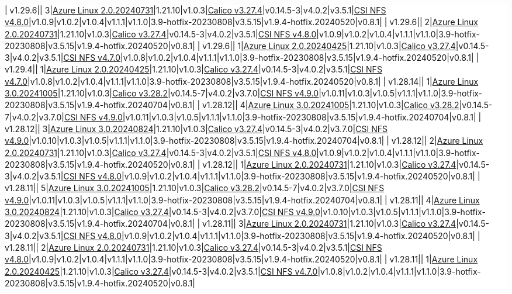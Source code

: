 | v1.29.6|| 3|[Azure Linux 2.0.20240731](https://github.com/microsoft/azurelinux/releases/tag/2.0.20240731-2.0)|1.21.10|v1.0.3|[Calico v3.27.4](https://github.com/projectcalico/calico/releases/tag/v3.27.4)|v0.14.5-3|v4.0.2|v3.5.1|[CSI NFS v4.8.0](https://github.com/kubernetes-csi/csi-driver-nfs/releases/tag/v4.8.0)|v1.0.9|v1.0.2|v1.0.4|v1.1.1|v1.1.0|3.9-hotfix-20230808|v3.5.15|v1.9.4-hotfix.20240520|v0.8.1|
| v1.29.6|| 2|[Azure Linux 2.0.20240731](https://github.com/microsoft/azurelinux/releases/tag/2.0.20240731-2.0)|1.21.10|v1.0.3|[Calico v3.27.4](https://github.com/projectcalico/calico/releases/tag/v3.27.4)|v0.14.5-3|v4.0.2|v3.5.1|[CSI NFS v4.8.0](https://github.com/kubernetes-csi/csi-driver-nfs/releases/tag/v4.8.0)|v1.0.9|v1.0.2|v1.0.4|v1.1.1|v1.1.0|3.9-hotfix-20230808|v3.5.15|v1.9.4-hotfix.20240520|v0.8.1|
| v1.29.6|| 1|[Azure Linux 2.0.20240425](https://github.com/microsoft/azurelinux/releases/tag/2.0.20240425-2.0)|1.21.10|v1.0.3|[Calico v3.27.4](https://github.com/projectcalico/calico/releases/tag/v3.27.4)|v0.14.5-3|v4.0.2|v3.5.1|[CSI NFS v4.7.0](https://github.com/kubernetes-csi/csi-driver-nfs/releases/tag/v4.7.0)|v1.0.8|v1.0.2|v1.0.4|v1.1.1|v1.1.0|3.9-hotfix-20230808|v3.5.15|v1.9.4-hotfix.20240520|v0.8.1|
| v1.29.4|| 1|[Azure Linux 2.0.20240425](https://github.com/microsoft/azurelinux/releases/tag/2.0.20240425-2.0)|1.21.10|v1.0.3|[Calico v3.27.4](https://github.com/projectcalico/calico/releases/tag/v3.27.4)|v0.14.5-3|v4.0.2|v3.5.1|[CSI NFS v4.7.0](https://github.com/kubernetes-csi/csi-driver-nfs/releases/tag/v4.7.0)|v1.0.8|v1.0.2|v1.0.4|v1.1.1|v1.1.0|3.9-hotfix-20230808|v3.5.15|v1.9.4-hotfix.20240520|v0.8.1|
| v1.28.14|| 1|[Azure Linux 3.0.20241005](https://github.com/microsoft/azurelinux/releases/tag/3.0.20241005-2.0)|1.21.10|v1.0.3|[Calico v3.28.2](https://github.com/projectcalico/calico/releases/tag/v3.28.2)|v0.14.5-7|v4.0.2|v3.7.0|[CSI NFS v4.9.0](https://github.com/kubernetes-csi/csi-driver-nfs/releases/tag/v4.9.0)|v1.0.11|v1.0.3|v1.0.5|v1.1.1|v1.1.0|3.9-hotfix-20230808|v3.5.15|v1.9.4-hotfix.20240704|v0.8.1|
| v1.28.12|| 4|[Azure Linux 3.0.20241005](https://github.com/microsoft/azurelinux/releases/tag/3.0.20241005-2.0)|1.21.10|v1.0.3|[Calico v3.28.2](https://github.com/projectcalico/calico/releases/tag/v3.28.2)|v0.14.5-7|v4.0.2|v3.7.0|[CSI NFS v4.9.0](https://github.com/kubernetes-csi/csi-driver-nfs/releases/tag/v4.9.0)|v1.0.11|v1.0.3|v1.0.5|v1.1.1|v1.1.0|3.9-hotfix-20230808|v3.5.15|v1.9.4-hotfix.20240704|v0.8.1|
| v1.28.12|| 3|[Azure Linux 3.0.20240824](https://github.com/microsoft/azurelinux/releases/tag/3.0.20240824-2.0)|1.21.10|v1.0.3|[Calico v3.27.4](https://github.com/projectcalico/calico/releases/tag/v3.27.4)|v0.14.5-3|v4.0.2|v3.7.0|[CSI NFS v4.9.0](https://github.com/kubernetes-csi/csi-driver-nfs/releases/tag/v4.9.0)|v1.0.10|v1.0.3|v1.0.5|v1.1.1|v1.1.0|3.9-hotfix-20230808|v3.5.15|v1.9.4-hotfix.20240704|v0.8.1|
| v1.28.12|| 2|[Azure Linux 2.0.20240731](https://github.com/microsoft/azurelinux/releases/tag/2.0.20240731-2.0)|1.21.10|v1.0.3|[Calico v3.27.4](https://github.com/projectcalico/calico/releases/tag/v3.27.4)|v0.14.5-3|v4.0.2|v3.5.1|[CSI NFS v4.8.0](https://github.com/kubernetes-csi/csi-driver-nfs/releases/tag/v4.8.0)|v1.0.9|v1.0.2|v1.0.4|v1.1.1|v1.1.0|3.9-hotfix-20230808|v3.5.15|v1.9.4-hotfix.20240520|v0.8.1|
| v1.28.12|| 1|[Azure Linux 2.0.20240731](https://github.com/microsoft/azurelinux/releases/tag/2.0.20240731-2.0)|1.21.10|v1.0.3|[Calico v3.27.4](https://github.com/projectcalico/calico/releases/tag/v3.27.4)|v0.14.5-3|v4.0.2|v3.5.1|[CSI NFS v4.8.0](https://github.com/kubernetes-csi/csi-driver-nfs/releases/tag/v4.8.0)|v1.0.9|v1.0.2|v1.0.4|v1.1.1|v1.1.0|3.9-hotfix-20230808|v3.5.15|v1.9.4-hotfix.20240520|v0.8.1|
| v1.28.11|| 5|[Azure Linux 3.0.20241005](https://github.com/microsoft/azurelinux/releases/tag/3.0.20241005-2.0)|1.21.10|v1.0.3|[Calico v3.28.2](https://github.com/projectcalico/calico/releases/tag/v3.28.2)|v0.14.5-7|v4.0.2|v3.7.0|[CSI NFS v4.9.0](https://github.com/kubernetes-csi/csi-driver-nfs/releases/tag/v4.9.0)|v1.0.11|v1.0.3|v1.0.5|v1.1.1|v1.1.0|3.9-hotfix-20230808|v3.5.15|v1.9.4-hotfix.20240704|v0.8.1|
| v1.28.11|| 4|[Azure Linux 3.0.20240824](https://github.com/microsoft/azurelinux/releases/tag/3.0.20240824-2.0)|1.21.10|v1.0.3|[Calico v3.27.4](https://github.com/projectcalico/calico/releases/tag/v3.27.4)|v0.14.5-3|v4.0.2|v3.7.0|[CSI NFS v4.9.0](https://github.com/kubernetes-csi/csi-driver-nfs/releases/tag/v4.9.0)|v1.0.10|v1.0.3|v1.0.5|v1.1.1|v1.1.0|3.9-hotfix-20230808|v3.5.15|v1.9.4-hotfix.20240704|v0.8.1|
| v1.28.11|| 3|[Azure Linux 2.0.20240731](https://github.com/microsoft/azurelinux/releases/tag/2.0.20240731-2.0)|1.21.10|v1.0.3|[Calico v3.27.4](https://github.com/projectcalico/calico/releases/tag/v3.27.4)|v0.14.5-3|v4.0.2|v3.5.1|[CSI NFS v4.8.0](https://github.com/kubernetes-csi/csi-driver-nfs/releases/tag/v4.8.0)|v1.0.9|v1.0.2|v1.0.4|v1.1.1|v1.1.0|3.9-hotfix-20230808|v3.5.15|v1.9.4-hotfix.20240520|v0.8.1|
| v1.28.11|| 2|[Azure Linux 2.0.20240731](https://github.com/microsoft/azurelinux/releases/tag/2.0.20240731-2.0)|1.21.10|v1.0.3|[Calico v3.27.4](https://github.com/projectcalico/calico/releases/tag/v3.27.4)|v0.14.5-3|v4.0.2|v3.5.1|[CSI NFS v4.8.0](https://github.com/kubernetes-csi/csi-driver-nfs/releases/tag/v4.8.0)|v1.0.9|v1.0.2|v1.0.4|v1.1.1|v1.1.0|3.9-hotfix-20230808|v3.5.15|v1.9.4-hotfix.20240520|v0.8.1|
| v1.28.11|| 1|[Azure Linux 2.0.20240425](https://github.com/microsoft/azurelinux/releases/tag/2.0.20240425-2.0)|1.21.10|v1.0.3|[Calico v3.27.4](https://github.com/projectcalico/calico/releases/tag/v3.27.4)|v0.14.5-3|v4.0.2|v3.5.1|[CSI NFS v4.7.0](https://github.com/kubernetes-csi/csi-driver-nfs/releases/tag/v4.7.0)|v1.0.8|v1.0.2|v1.0.4|v1.1.1|v1.1.0|3.9-hotfix-20230808|v3.5.15|v1.9.4-hotfix.20240520|v0.8.1|